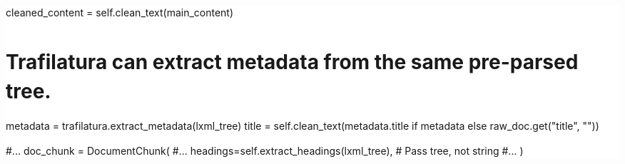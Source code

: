 cleaned_content = self.clean_text(main_content)
# Trafilatura can extract metadata from the same pre-parsed tree.
metadata = trafilatura.extract_metadata(lxml_tree)
title = self.clean_text(metadata.title if metadata else raw_doc.get("title", ""))

#...
doc_chunk = DocumentChunk(
    #...
    headings=self.extract_headings(lxml_tree), # Pass tree, not string
    #...
)
